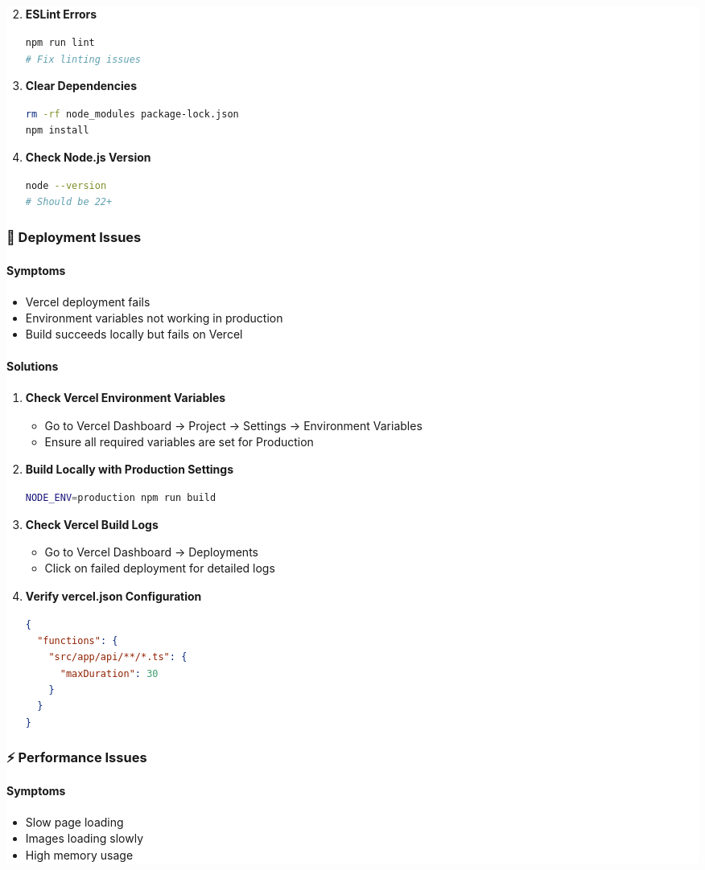 2. **ESLint Errors**
   ```bash
   npm run lint
   # Fix linting issues
   ```

3. **Clear Dependencies**
   ```bash
   rm -rf node_modules package-lock.json
   npm install
   ```

4. **Check Node.js Version**
   ```bash
   node --version
   # Should be 22+
   ```

### **🚀 Deployment Issues**

#### **Symptoms**
- Vercel deployment fails
- Environment variables not working in production
- Build succeeds locally but fails on Vercel

#### **Solutions**
1. **Check Vercel Environment Variables**
   - Go to Vercel Dashboard → Project → Settings → Environment Variables
   - Ensure all required variables are set for Production

2. **Build Locally with Production Settings**
   ```bash
   NODE_ENV=production npm run build
   ```

3. **Check Vercel Build Logs**
   - Go to Vercel Dashboard → Deployments
   - Click on failed deployment for detailed logs

4. **Verify vercel.json Configuration**
   ```json
   {
     "functions": {
       "src/app/api/**/*.ts": {
         "maxDuration": 30
       }
     }
   }
   ```

### **⚡ Performance Issues**

#### **Symptoms**
- Slow page loading
- Images loading slowly
- High memory usage
